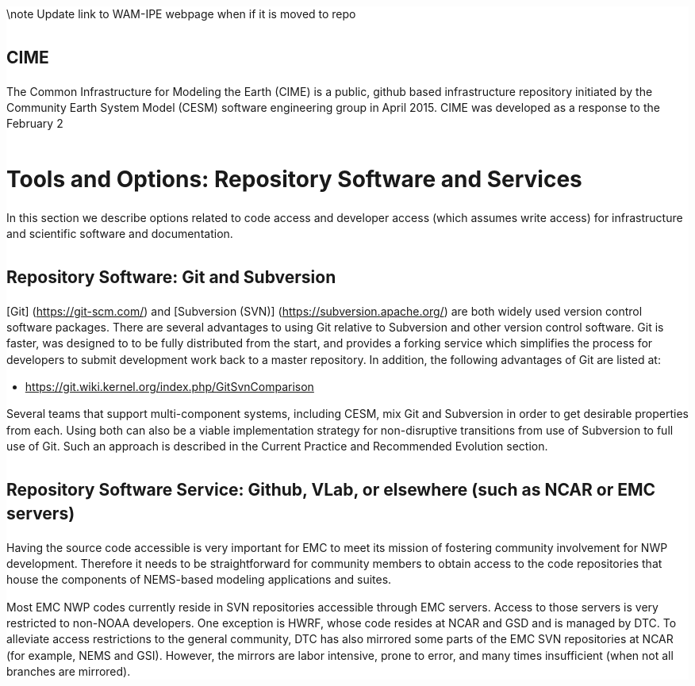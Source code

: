 \note Update link to WAM-IPE webpage when if it is moved to repo

CIME
----

The Common Infrastructure for Modeling the Earth (CIME) is a public,
github based infrastructure repository initiated by the Community
Earth System Model (CESM) software engineering group in April
2015. CIME was developed as a response to the February 2


Tools and Options: Repository Software and Services
===================================================

In this section we describe options related to code access and
developer access (which assumes write access) for infrastructure and
scientific software and documentation.

Repository Software: Git and Subversion
---------------------------------------

[Git] (https://git-scm.com/)
and
[Subversion (SVN)] (https://subversion.apache.org/)
are both widely used version control software packages. There are
several advantages to using Git relative to Subversion and other
version control software. Git is faster, was designed to to be fully
distributed from the start, and provides a forking service which
simplifies the process for developers to submit development work back
to a master repository. In addition, the following advantages of Git
are listed at:

* https://git.wiki.kernel.org/index.php/GitSvnComparison

Several teams that support multi-component systems, including CESM,
mix Git and Subversion in order to get desirable properties from
each. Using both can also be a viable implementation strategy for
non-disruptive transitions from use of Subversion to full use of
Git. Such an approach is described in the Current Practice and
Recommended Evolution section.

Repository Software Service: Github, VLab, or elsewhere (such as NCAR or EMC servers)
-------------------------------------------------------------------------------------

Having the source code accessible is very important for EMC to meet
its mission of fostering community involvement for NWP
development. Therefore it needs to be straightforward for community
members to obtain access to the code repositories that house the
components of NEMS-based modeling applications and suites.


Most EMC NWP codes currently reside in SVN repositories accessible
through EMC servers. Access to those servers is very restricted to
non-NOAA developers. One exception is HWRF, whose code resides at NCAR
and GSD and is managed by DTC. To alleviate access restrictions to the
general community, DTC has also mirrored some parts of the EMC SVN
repositories at NCAR (for example, NEMS and GSI). However, the mirrors
are labor intensive, prone to error, and many times insufficient (when
not all branches are mirrored).
